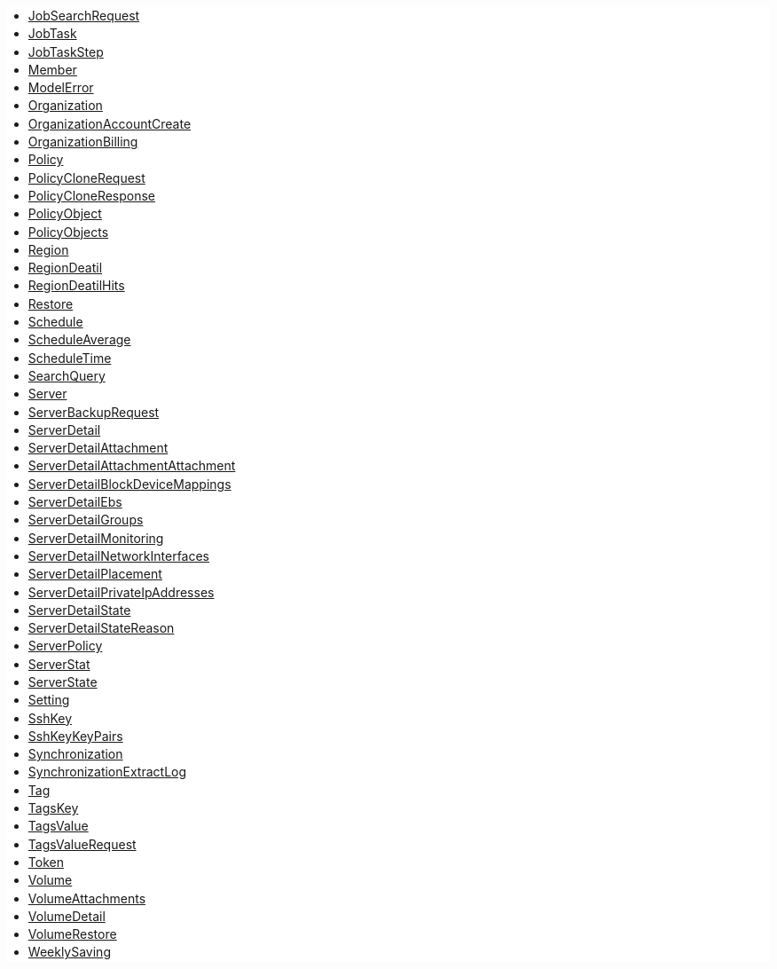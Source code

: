  - [JobSearchRequest](docs/JobSearchRequest.md)
 - [JobTask](docs/JobTask.md)
 - [JobTaskStep](docs/JobTaskStep.md)
 - [Member](docs/Member.md)
 - [ModelError](docs/ModelError.md)
 - [Organization](docs/Organization.md)
 - [OrganizationAccountCreate](docs/OrganizationAccountCreate.md)
 - [OrganizationBilling](docs/OrganizationBilling.md)
 - [Policy](docs/Policy.md)
 - [PolicyCloneRequest](docs/PolicyCloneRequest.md)
 - [PolicyCloneResponse](docs/PolicyCloneResponse.md)
 - [PolicyObject](docs/PolicyObject.md)
 - [PolicyObjects](docs/PolicyObjects.md)
 - [Region](docs/Region.md)
 - [RegionDeatil](docs/RegionDeatil.md)
 - [RegionDeatilHits](docs/RegionDeatilHits.md)
 - [Restore](docs/Restore.md)
 - [Schedule](docs/Schedule.md)
 - [ScheduleAverage](docs/ScheduleAverage.md)
 - [ScheduleTime](docs/ScheduleTime.md)
 - [SearchQuery](docs/SearchQuery.md)
 - [Server](docs/Server.md)
 - [ServerBackupRequest](docs/ServerBackupRequest.md)
 - [ServerDetail](docs/ServerDetail.md)
 - [ServerDetailAttachment](docs/ServerDetailAttachment.md)
 - [ServerDetailAttachmentAttachment](docs/ServerDetailAttachmentAttachment.md)
 - [ServerDetailBlockDeviceMappings](docs/ServerDetailBlockDeviceMappings.md)
 - [ServerDetailEbs](docs/ServerDetailEbs.md)
 - [ServerDetailGroups](docs/ServerDetailGroups.md)
 - [ServerDetailMonitoring](docs/ServerDetailMonitoring.md)
 - [ServerDetailNetworkInterfaces](docs/ServerDetailNetworkInterfaces.md)
 - [ServerDetailPlacement](docs/ServerDetailPlacement.md)
 - [ServerDetailPrivateIpAddresses](docs/ServerDetailPrivateIpAddresses.md)
 - [ServerDetailState](docs/ServerDetailState.md)
 - [ServerDetailStateReason](docs/ServerDetailStateReason.md)
 - [ServerPolicy](docs/ServerPolicy.md)
 - [ServerStat](docs/ServerStat.md)
 - [ServerState](docs/ServerState.md)
 - [Setting](docs/Setting.md)
 - [SshKey](docs/SshKey.md)
 - [SshKeyKeyPairs](docs/SshKeyKeyPairs.md)
 - [Synchronization](docs/Synchronization.md)
 - [SynchronizationExtractLog](docs/SynchronizationExtractLog.md)
 - [Tag](docs/Tag.md)
 - [TagsKey](docs/TagsKey.md)
 - [TagsValue](docs/TagsValue.md)
 - [TagsValueRequest](docs/TagsValueRequest.md)
 - [Token](docs/Token.md)
 - [Volume](docs/Volume.md)
 - [VolumeAttachments](docs/VolumeAttachments.md)
 - [VolumeDetail](docs/VolumeDetail.md)
 - [VolumeRestore](docs/VolumeRestore.md)
 - [WeeklySaving](docs/WeeklySaving.md)
